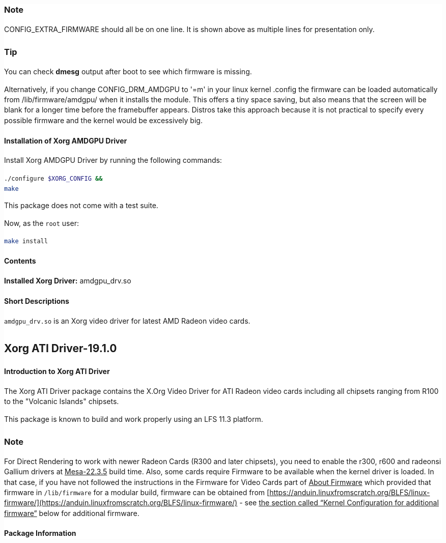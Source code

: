 ### Note

CONFIG_EXTRA_FIRMWARE should all be on one line. It is shown above as multiple lines for presentation only.

### Tip

You can check **dmesg** output after boot to see which firmware is missing.

Alternatively, if you change CONFIG_DRM_AMDGPU to '=m' in your linux kernel .config the firmware can be loaded automatically from /lib/firmware/amdgpu/ when it installs the module. This offers a tiny space saving, but also means that the screen will be blank for a longer time before the framebuffer appears. Distros take this approach because it is not practical to specify every possible firmware and the kernel would be excessively big.

#### Installation of Xorg AMDGPU Driver

Install Xorg AMDGPU Driver by running the following commands:

```bash
./configure $XORG_CONFIG &&
make
```

This package does not come with a test suite.

Now, as the `root` user:

```bash
make install
```

#### Contents

**Installed Xorg Driver:** amdgpu_drv.so

#### Short Descriptions

`amdgpu_drv.so`         is an Xorg video driver for latest AMD Radeon video cards.

Xorg ATI Driver-19.1.0
----------------------

#### Introduction to Xorg ATI Driver

The Xorg ATI Driver package contains the X.Org Video Driver for ATI Radeon video cards including all chipsets ranging from R100 to the "Volcanic Islands" chipsets.

This package is known to build and work properly using an LFS 11.3 platform.

### Note

For Direct Rendering to work with newer Radeon Cards (R300 and later chipsets), you need to enable the r300, r600 and radeonsi Gallium drivers at [Mesa-22.3.5](24.Graphical_environments.md#2416-mesa-2235) build time. Also, some cards require Firmware to be available when the kernel driver is loaded. In that case, if you have not followed the instructions in the Firmware for Video Cards part of [About Firmware](3.After_lfs_configuration_issues.md#33-about-firmware) which provided that firmware in `/lib/firmware` for a modular build, firmware can be obtained from [https://anduin.linuxfromscratch.org/BLFS/linux-firmware/](https://anduin.linuxfromscratch.org/BLFS/linux-firmware/) - see [the section called “Kernel Configuration for additional firmware”](24.Graphical_environments.md#2424-xorg-drivers) below for additional firmware.

#### Package Information

